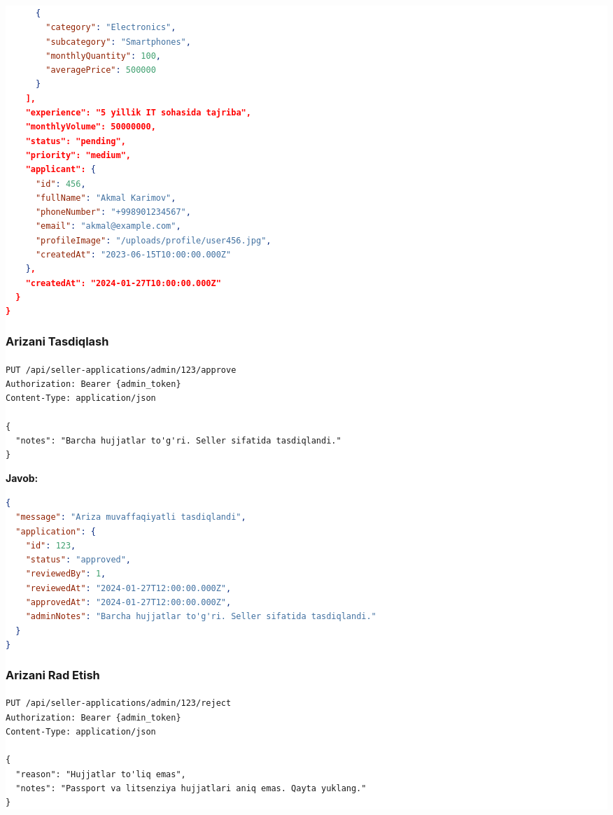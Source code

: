 ```json
      {
        "category": "Electronics",
        "subcategory": "Smartphones",
        "monthlyQuantity": 100,
        "averagePrice": 500000
      }
    ],
    "experience": "5 yillik IT sohasida tajriba",
    "monthlyVolume": 50000000,
    "status": "pending",
    "priority": "medium",
    "applicant": {
      "id": 456,
      "fullName": "Akmal Karimov",
      "phoneNumber": "+998901234567",
      "email": "akmal@example.com",
      "profileImage": "/uploads/profile/user456.jpg",
      "createdAt": "2023-06-15T10:00:00.000Z"
    },
    "createdAt": "2024-01-27T10:00:00.000Z"
  }
}
```

### Arizani Tasdiqlash
```http
PUT /api/seller-applications/admin/123/approve
Authorization: Bearer {admin_token}
Content-Type: application/json

{
  "notes": "Barcha hujjatlar to'g'ri. Seller sifatida tasdiqlandi."
}
```

**Javob:**
```json
{
  "message": "Ariza muvaffaqiyatli tasdiqlandi",
  "application": {
    "id": 123,
    "status": "approved",
    "reviewedBy": 1,
    "reviewedAt": "2024-01-27T12:00:00.000Z",
    "approvedAt": "2024-01-27T12:00:00.000Z",
    "adminNotes": "Barcha hujjatlar to'g'ri. Seller sifatida tasdiqlandi."
  }
}
```

### Arizani Rad Etish
```http
PUT /api/seller-applications/admin/123/reject
Authorization: Bearer {admin_token}
Content-Type: application/json

{
  "reason": "Hujjatlar to'liq emas",
  "notes": "Passport va litsenziya hujjatlari aniq emas. Qayta yuklang."
}
```
